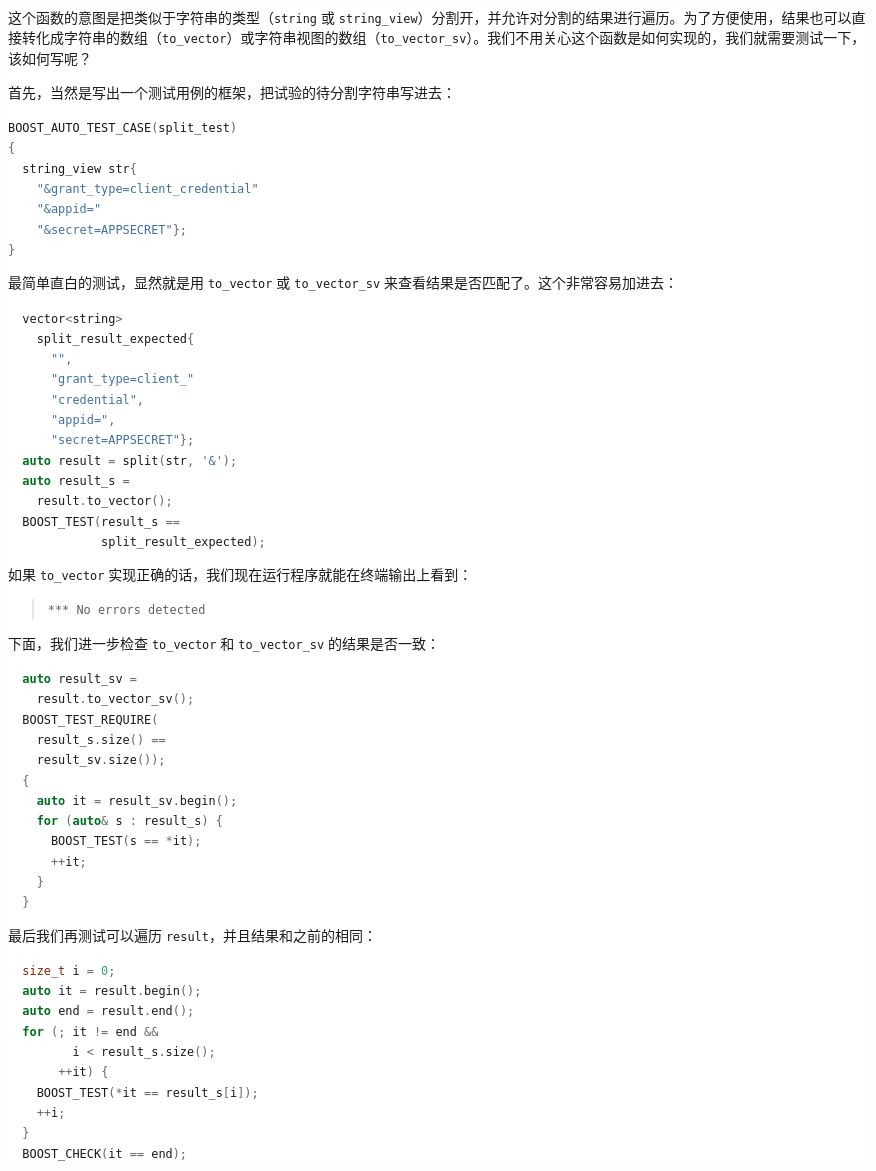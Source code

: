 这个函数的意图是把类似于字符串的类型（`string` 或 `string_view`）分割开，并允许对分割的结果进行遍历。为了方便使用，结果也可以直接转化成字符串的数组（`to_vector`）或字符串视图的数组（`to_vector_sv`）。我们不用关心这个函数是如何实现的，我们就需要测试一下，该如何写呢？

首先，当然是写出一个测试用例的框架，把试验的待分割字符串写进去：

```c++
BOOST_AUTO_TEST_CASE(split_test)
{
  string_view str{
    "&grant_type=client_credential"
    "&appid="
    "&secret=APPSECRET"};
}
```

最简单直白的测试，显然就是用 `to_vector` 或 `to_vector_sv` 来查看结果是否匹配了。这个非常容易加进去：

```c++
  vector<string>
    split_result_expected{
      "",
      "grant_type=client_"
      "credential",
      "appid=",
      "secret=APPSECRET"};
  auto result = split(str, '&');
  auto result_s =
    result.to_vector();
  BOOST_TEST(result_s ==
             split_result_expected);
```

如果 `to_vector` 实现正确的话，我们现在运行程序就能在终端输出上看到：

> `*** No errors detected`

下面，我们进一步检查 `to_vector` 和 `to_vector_sv` 的结果是否一致：

```c++
  auto result_sv =
    result.to_vector_sv();
  BOOST_TEST_REQUIRE(
    result_s.size() ==
    result_sv.size());
  {
    auto it = result_sv.begin();
    for (auto& s : result_s) {
      BOOST_TEST(s == *it);
      ++it;
    }
  }
```

最后我们再测试可以遍历 `result`，并且结果和之前的相同：

```c++
  size_t i = 0;
  auto it = result.begin();
  auto end = result.end();
  for (; it != end &&
         i < result_s.size();
       ++it) {
    BOOST_TEST(*it == result_s[i]);
    ++i;
  }
  BOOST_CHECK(it == end);
```
